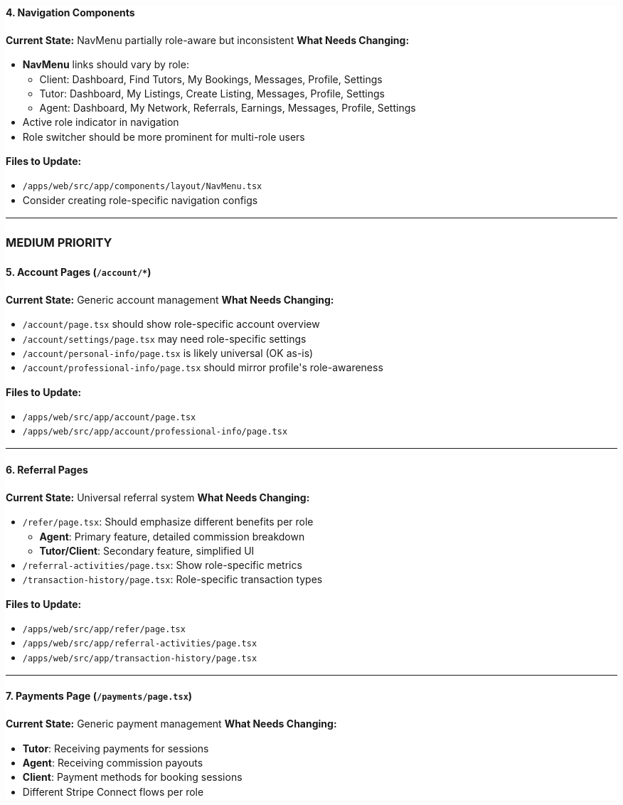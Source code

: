 
#### 4. **Navigation Components**
**Current State:** NavMenu partially role-aware but inconsistent
**What Needs Changing:**
- **NavMenu** links should vary by role:
  - Client: Dashboard, Find Tutors, My Bookings, Messages, Profile, Settings
  - Tutor: Dashboard, My Listings, Create Listing, Messages, Profile, Settings
  - Agent: Dashboard, My Network, Referrals, Earnings, Messages, Profile, Settings
- Active role indicator in navigation
- Role switcher should be more prominent for multi-role users

**Files to Update:**
- `/apps/web/src/app/components/layout/NavMenu.tsx`
- Consider creating role-specific navigation configs

---

### MEDIUM PRIORITY

#### 5. **Account Pages** (`/account/*`)
**Current State:** Generic account management
**What Needs Changing:**
- `/account/page.tsx` should show role-specific account overview
- `/account/settings/page.tsx` may need role-specific settings
- `/account/personal-info/page.tsx` is likely universal (OK as-is)
- `/account/professional-info/page.tsx` should mirror profile's role-awareness

**Files to Update:**
- `/apps/web/src/app/account/page.tsx`
- `/apps/web/src/app/account/professional-info/page.tsx`

---

#### 6. **Referral Pages**
**Current State:** Universal referral system
**What Needs Changing:**
- `/refer/page.tsx`: Should emphasize different benefits per role
  - **Agent**: Primary feature, detailed commission breakdown
  - **Tutor/Client**: Secondary feature, simplified UI
- `/referral-activities/page.tsx`: Show role-specific metrics
- `/transaction-history/page.tsx`: Role-specific transaction types

**Files to Update:**
- `/apps/web/src/app/refer/page.tsx`
- `/apps/web/src/app/referral-activities/page.tsx`
- `/apps/web/src/app/transaction-history/page.tsx`

---

#### 7. **Payments Page** (`/payments/page.tsx`)
**Current State:** Generic payment management
**What Needs Changing:**
- **Tutor**: Receiving payments for sessions
- **Agent**: Receiving commission payouts
- **Client**: Payment methods for booking sessions
- Different Stripe Connect flows per role
